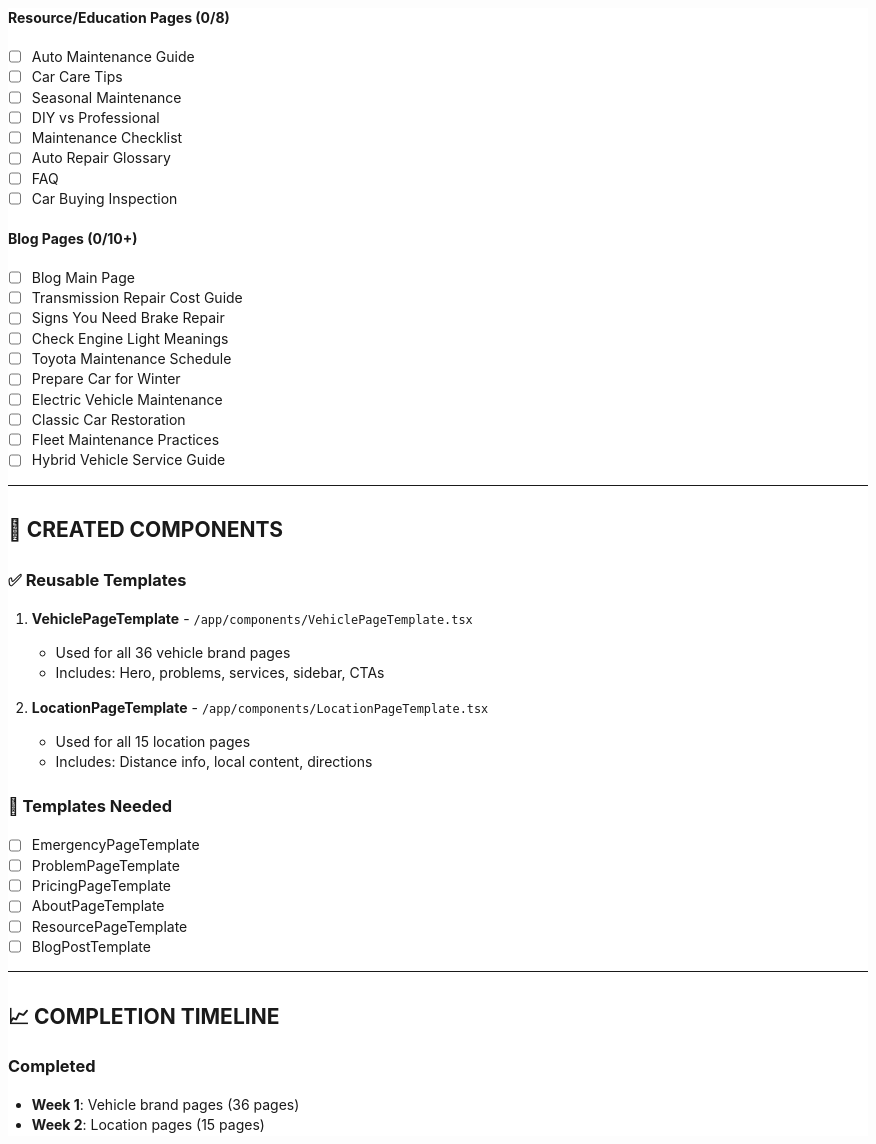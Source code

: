 #### Resource/Education Pages (0/8)
- [ ] Auto Maintenance Guide
- [ ] Car Care Tips
- [ ] Seasonal Maintenance
- [ ] DIY vs Professional
- [ ] Maintenance Checklist
- [ ] Auto Repair Glossary
- [ ] FAQ
- [ ] Car Buying Inspection

#### Blog Pages (0/10+)
- [ ] Blog Main Page
- [ ] Transmission Repair Cost Guide
- [ ] Signs You Need Brake Repair
- [ ] Check Engine Light Meanings
- [ ] Toyota Maintenance Schedule
- [ ] Prepare Car for Winter
- [ ] Electric Vehicle Maintenance
- [ ] Classic Car Restoration
- [ ] Fleet Maintenance Practices
- [ ] Hybrid Vehicle Service Guide

---

## 📁 CREATED COMPONENTS

### ✅ Reusable Templates
1. **VehiclePageTemplate** - `/app/components/VehiclePageTemplate.tsx`
   - Used for all 36 vehicle brand pages
   - Includes: Hero, problems, services, sidebar, CTAs

2. **LocationPageTemplate** - `/app/components/LocationPageTemplate.tsx`
   - Used for all 15 location pages
   - Includes: Distance info, local content, directions

### 🚧 Templates Needed
- [ ] EmergencyPageTemplate
- [ ] ProblemPageTemplate
- [ ] PricingPageTemplate
- [ ] AboutPageTemplate
- [ ] ResourcePageTemplate
- [ ] BlogPostTemplate

---

## 📈 COMPLETION TIMELINE

### Completed
- **Week 1**: Vehicle brand pages (36 pages)
- **Week 2**: Location pages (15 pages)
